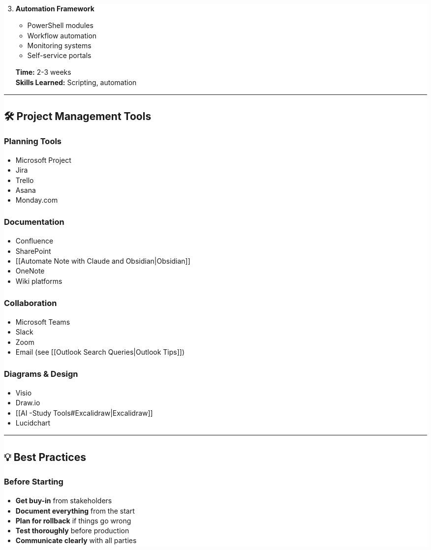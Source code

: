 3. **Automation Framework**
   - PowerShell modules
   - Workflow automation
   - Monitoring systems
   - Self-service portals
   
   **Time:** 2-3 weeks  
   **Skills Learned:** Scripting, automation

---

## 🛠️ Project Management Tools

### Planning Tools
- Microsoft Project
- Jira
- Trello
- Asana
- Monday.com

### Documentation
- Confluence
- SharePoint
- [[Automate Note with Claude and Obsidian|Obsidian]]
- OneNote
- Wiki platforms

### Collaboration
- Microsoft Teams
- Slack
- Zoom
- Email (see [[Outlook Search Queries|Outlook Tips]])

### Diagrams & Design
- Visio
- Draw.io
- [[AI -Study Tools#Excalidraw|Excalidraw]]
- Lucidchart

---

## 💡 Best Practices

### Before Starting
- **Get buy-in** from stakeholders
- **Document everything** from the start
- **Plan for rollback** if things go wrong
- **Test thoroughly** before production
- **Communicate clearly** with all parties
